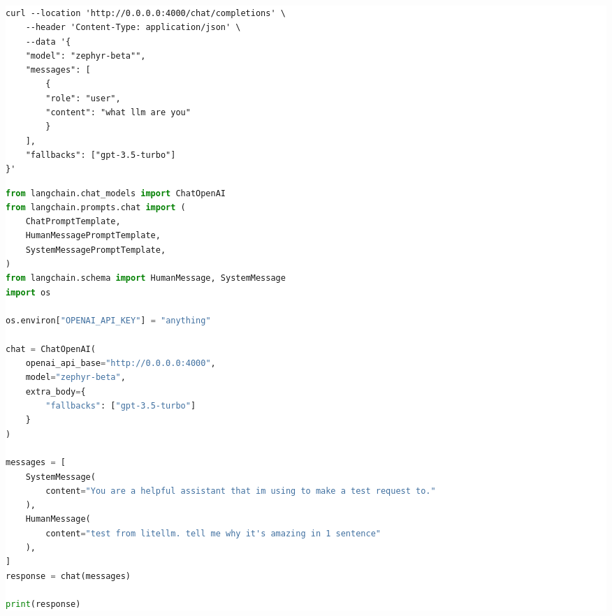 ```shell
curl --location 'http://0.0.0.0:4000/chat/completions' \
    --header 'Content-Type: application/json' \
    --data '{
    "model": "zephyr-beta"",
    "messages": [
        {
        "role": "user",
        "content": "what llm are you"
        }
    ],
    "fallbacks": ["gpt-3.5-turbo"]
}'
```
</TabItem>
<TabItem value="langchain" label="Langchain">

```python
from langchain.chat_models import ChatOpenAI
from langchain.prompts.chat import (
    ChatPromptTemplate,
    HumanMessagePromptTemplate,
    SystemMessagePromptTemplate,
)
from langchain.schema import HumanMessage, SystemMessage
import os 

os.environ["OPENAI_API_KEY"] = "anything"

chat = ChatOpenAI(
    openai_api_base="http://0.0.0.0:4000",
    model="zephyr-beta",
    extra_body={
        "fallbacks": ["gpt-3.5-turbo"]
    }
)

messages = [
    SystemMessage(
        content="You are a helpful assistant that im using to make a test request to."
    ),
    HumanMessage(
        content="test from litellm. tell me why it's amazing in 1 sentence"
    ),
]
response = chat(messages)

print(response)
```

</TabItem>

</Tabs>
</TabItem>
